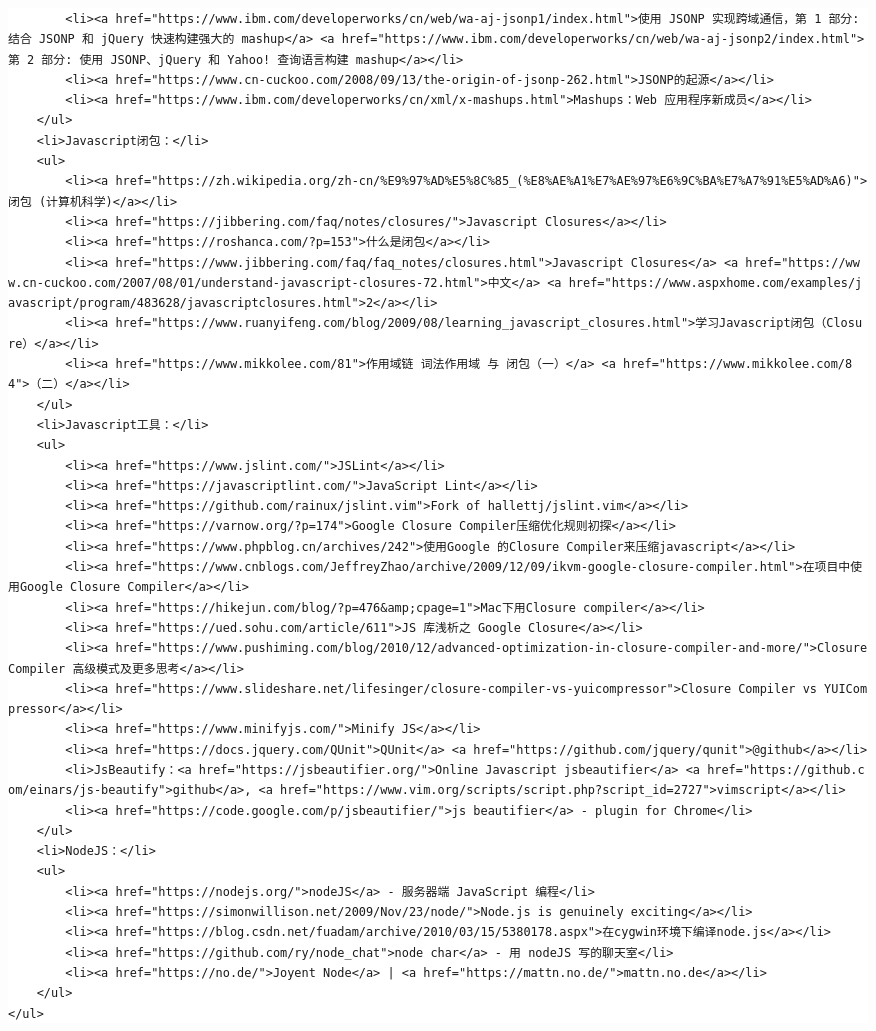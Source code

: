             <li><a href="https://www.ibm.com/developerworks/cn/web/wa-aj-jsonp1/index.html">使用 JSONP 实现跨域通信，第 1 部分: 结合 JSONP 和 jQuery 快速构建强大的 mashup</a> <a href="https://www.ibm.com/developerworks/cn/web/wa-aj-jsonp2/index.html">第 2 部分: 使用 JSONP、jQuery 和 Yahoo! 查询语言构建 mashup</a></li>
            <li><a href="https://www.cn-cuckoo.com/2008/09/13/the-origin-of-jsonp-262.html">JSONP的起源</a></li>
            <li><a href="https://www.ibm.com/developerworks/cn/xml/x-mashups.html">Mashups：Web 应用程序新成员</a></li>
        </ul>
        <li>Javascript闭包：</li>
        <ul>
            <li><a href="https://zh.wikipedia.org/zh-cn/%E9%97%AD%E5%8C%85_(%E8%AE%A1%E7%AE%97%E6%9C%BA%E7%A7%91%E5%AD%A6)">闭包 (计算机科学)</a></li>
            <li><a href="https://jibbering.com/faq/notes/closures/">Javascript Closures</a></li>
            <li><a href="https://roshanca.com/?p=153">什么是闭包</a></li>
            <li><a href="https://www.jibbering.com/faq/faq_notes/closures.html">Javascript Closures</a> <a href="https://www.cn-cuckoo.com/2007/08/01/understand-javascript-closures-72.html">中文</a> <a href="https://www.aspxhome.com/examples/javascript/program/483628/javascriptclosures.html">2</a></li>
            <li><a href="https://www.ruanyifeng.com/blog/2009/08/learning_javascript_closures.html">学习Javascript闭包（Closure）</a></li>
            <li><a href="https://www.mikkolee.com/81">作用域链 词法作用域 与 闭包（一）</a> <a href="https://www.mikkolee.com/84">（二）</a></li>
        </ul>
        <li>Javascript工具：</li>
        <ul>
            <li><a href="https://www.jslint.com/">JSLint</a></li>
            <li><a href="https://javascriptlint.com/">JavaScript Lint</a></li>
            <li><a href="https://github.com/rainux/jslint.vim">Fork of hallettj/jslint.vim</a></li>
            <li><a href="https://varnow.org/?p=174">Google Closure Compiler压缩优化规则初探</a></li>
            <li><a href="https://www.phpblog.cn/archives/242">使用Google 的Closure Compiler来压缩javascript</a></li>
            <li><a href="https://www.cnblogs.com/JeffreyZhao/archive/2009/12/09/ikvm-google-closure-compiler.html">在项目中使用Google Closure Compiler</a></li>
            <li><a href="https://hikejun.com/blog/?p=476&amp;cpage=1">Mac下用Closure compiler</a></li>
            <li><a href="https://ued.sohu.com/article/611">JS 库浅析之 Google Closure</a></li>
            <li><a href="https://www.pushiming.com/blog/2010/12/advanced-optimization-in-closure-compiler-and-more/">Closure Compiler 高级模式及更多思考</a></li>
            <li><a href="https://www.slideshare.net/lifesinger/closure-compiler-vs-yuicompressor">Closure Compiler vs YUICompressor</a></li>
            <li><a href="https://www.minifyjs.com/">Minify JS</a></li>
            <li><a href="https://docs.jquery.com/QUnit">QUnit</a> <a href="https://github.com/jquery/qunit">@github</a></li>
            <li>JsBeautify：<a href="https://jsbeautifier.org/">Online Javascript jsbeautifier</a> <a href="https://github.com/einars/js-beautify">github</a>, <a href="https://www.vim.org/scripts/script.php?script_id=2727">vimscript</a></li>
            <li><a href="https://code.google.com/p/jsbeautifier/">js beautifier</a> - plugin for Chrome</li>
        </ul>
        <li>NodeJS：</li>
        <ul>
            <li><a href="https://nodejs.org/">nodeJS</a> - 服务器端 JavaScript 编程</li>
            <li><a href="https://simonwillison.net/2009/Nov/23/node/">Node.js is genuinely exciting</a></li>
            <li><a href="https://blog.csdn.net/fuadam/archive/2010/03/15/5380178.aspx">在cygwin环境下编译node.js</a></li>
            <li><a href="https://github.com/ry/node_chat">node char</a> - 用 nodeJS 写的聊天室</li>
            <li><a href="https://no.de/">Joyent Node</a> | <a href="https://mattn.no.de/">mattn.no.de</a></li>
        </ul>
    </ul>
